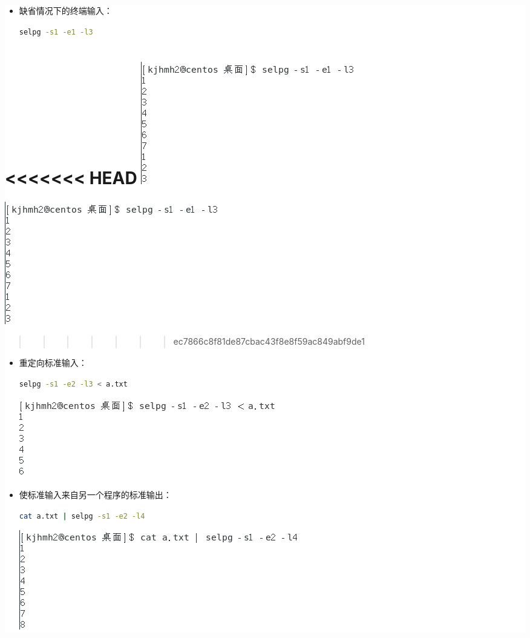 - 缺省情况下的终端输入：

  ```bash
  selpg -s1 -e1 -l3
  ```

<<<<<<< HEAD
  ![2](img/2.PNG)
=======
  ![2](img/2.png)
>>>>>>> ec7866c8f81de87cbac43f8e8f59ac849abf9de1

- 重定向标准输入：

  ```bash
  selpg -s1 -e2 -l3 < a.txt 
  ```

  ![3](img/3.PNG)

- 使标准输入来自另一个程序的标准输出：

  ```bash
  cat a.txt | selpg -s1 -e2 -l4 
  ```

  ![4](img/4.PNG)
